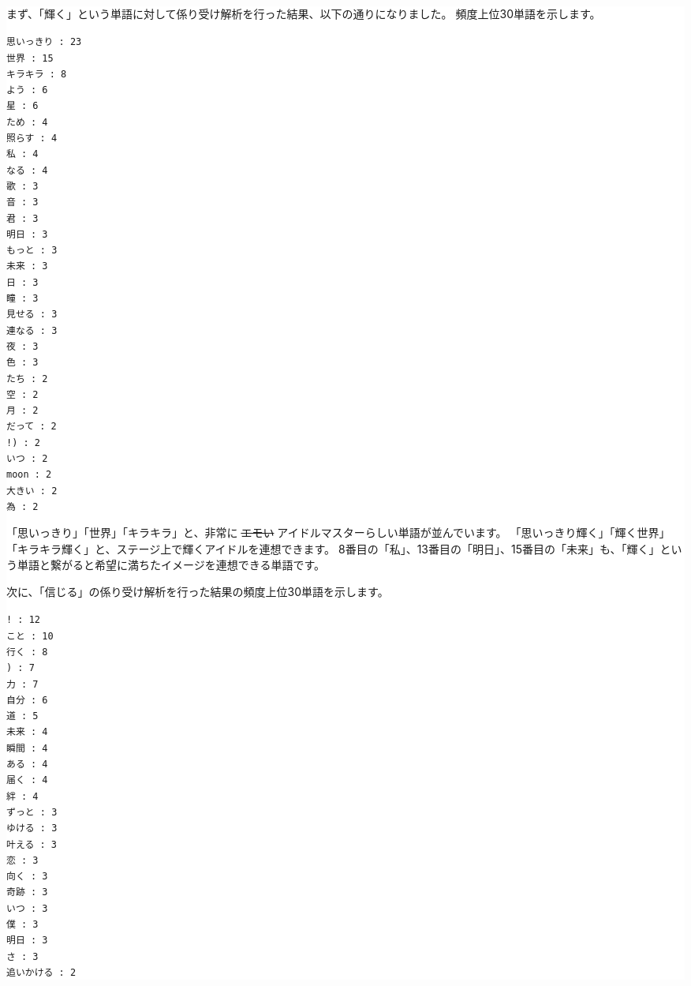 まず、「輝く」という単語に対して係り受け解析を行った結果、以下の通りになりました。
頻度上位30単語を示します。

```
思いっきり : 23
世界 : 15
キラキラ : 8
よう : 6
星 : 6
ため : 4
照らす : 4
私 : 4
なる : 4
歌 : 3
音 : 3
君 : 3
明日 : 3
もっと : 3
未来 : 3
日 : 3
瞳 : 3
見せる : 3
連なる : 3
夜 : 3
色 : 3
たち : 2
空 : 2
月 : 2
だって : 2
!) : 2
いつ : 2
moon : 2
大きい : 2
為 : 2
```

「思いっきり」「世界」「キラキラ」と、非常に ~~エモい~~ アイドルマスターらしい単語が並んでいます。
「思いっきり輝く」「輝く世界」「キラキラ輝く」と、ステージ上で輝くアイドルを連想できます。
8番目の「私」、13番目の「明日」、15番目の「未来」も、「輝く」という単語と繋がると希望に満ちたイメージを連想できる単語です。

次に、「信じる」の係り受け解析を行った結果の頻度上位30単語を示します。

```
! : 12
こと : 10
行く : 8
) : 7
力 : 7
自分 : 6
道 : 5
未来 : 4
瞬間 : 4
ある : 4
届く : 4
絆 : 4
ずっと : 3
ゆける : 3
叶える : 3
恋 : 3
向く : 3
奇跡 : 3
いつ : 3
僕 : 3
明日 : 3
さ : 3
追いかける : 2
```